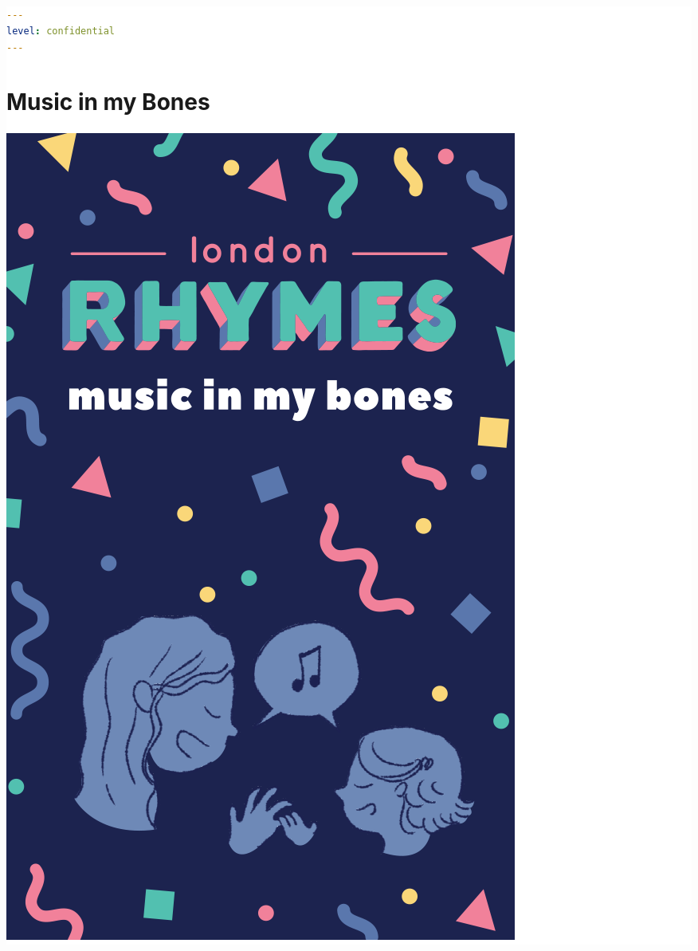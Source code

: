 ```yaml
---
level: confidential
---
```

# Music in my Bones

![card_[cRGhf].png](../../img/cards/card_[cRGhf].png)
